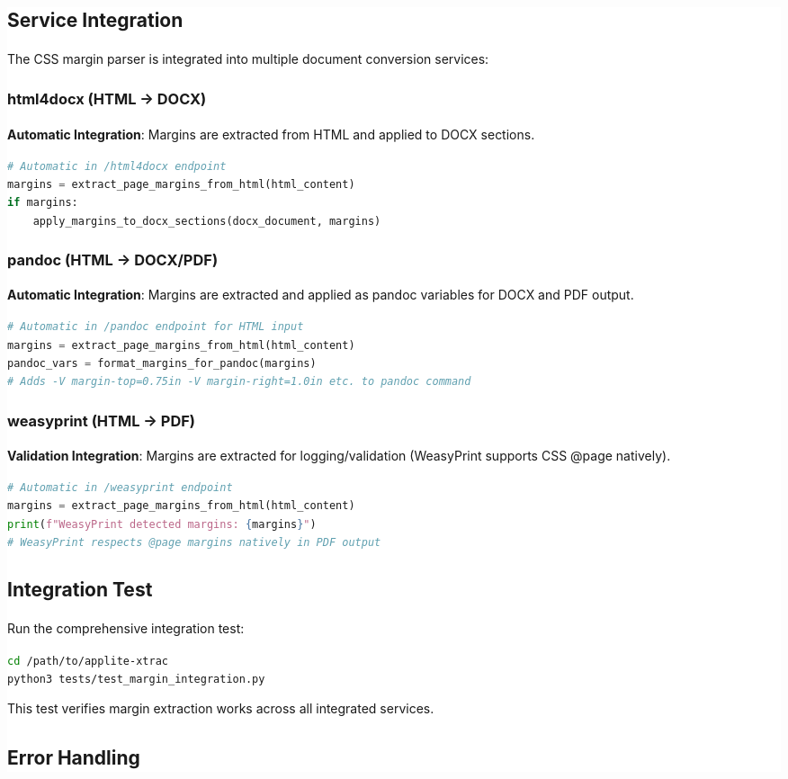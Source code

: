 ```python
```

## Service Integration

The CSS margin parser is integrated into multiple document conversion services:

### html4docx (HTML → DOCX)

**Automatic Integration**: Margins are extracted from HTML and applied to DOCX sections.

```python
# Automatic in /html4docx endpoint
margins = extract_page_margins_from_html(html_content)
if margins:
    apply_margins_to_docx_sections(docx_document, margins)
```

### pandoc (HTML → DOCX/PDF)

**Automatic Integration**: Margins are extracted and applied as pandoc variables for DOCX and PDF output.

```python
# Automatic in /pandoc endpoint for HTML input
margins = extract_page_margins_from_html(html_content)
pandoc_vars = format_margins_for_pandoc(margins)
# Adds -V margin-top=0.75in -V margin-right=1.0in etc. to pandoc command
```

### weasyprint (HTML → PDF)

**Validation Integration**: Margins are extracted for logging/validation (WeasyPrint supports CSS @page natively).

```python
# Automatic in /weasyprint endpoint
margins = extract_page_margins_from_html(html_content)
print(f"WeasyPrint detected margins: {margins}")
# WeasyPrint respects @page margins natively in PDF output
```

## Integration Test

Run the comprehensive integration test:

```bash
cd /path/to/applite-xtrac
python3 tests/test_margin_integration.py
```

This test verifies margin extraction works across all integrated services.

## Error Handling
